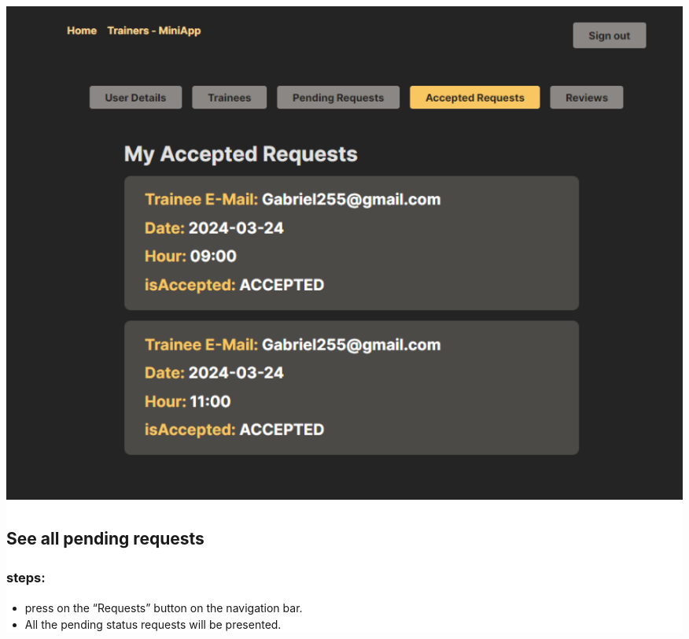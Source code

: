   ![cropped](./readmeUtility/acceptedRequests.png)

## See all pending requests

### **steps:**

- press on the “Requests” button on the navigation bar.
- All the pending status requests will be presented.
